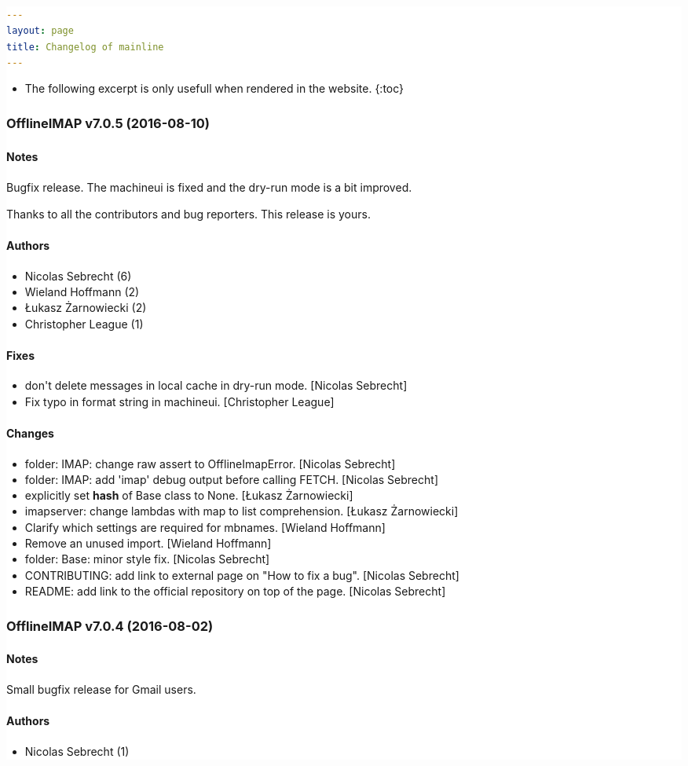 ```yaml
---
layout: page
title: Changelog of mainline
---
```





* The following excerpt is only usefull when rendered in the website.
{:toc}

### OfflineIMAP v7.0.5 (2016-08-10)

#### Notes

Bugfix release. The machineui is fixed and the dry-run mode is a bit improved.

Thanks to all the contributors and bug reporters. This release is yours.

#### Authors

- Nicolas Sebrecht (6)
- Wieland Hoffmann (2)
- Łukasz Żarnowiecki (2)
- Christopher League (1)

#### Fixes

- don't delete messages in local cache in dry-run mode. [Nicolas Sebrecht]
- Fix typo in format string in machineui. [Christopher League]

#### Changes

- folder: IMAP: change raw assert to OfflineImapError. [Nicolas Sebrecht]
- folder: IMAP: add 'imap' debug output before calling FETCH. [Nicolas Sebrecht]
- explicitly set __hash__ of Base class to None. [Łukasz Żarnowiecki]
- imapserver: change lambdas with map to list comprehension. [Łukasz Żarnowiecki]
- Clarify which settings are required for mbnames. [Wieland Hoffmann]
- Remove an unused import. [Wieland Hoffmann]
- folder: Base: minor style fix. [Nicolas Sebrecht]
- CONTRIBUTING: add link to external page on "How to fix a bug". [Nicolas Sebrecht]
- README: add link to the official repository on top of the page. [Nicolas Sebrecht]



### OfflineIMAP v7.0.4 (2016-08-02)

#### Notes

Small bugfix release for Gmail users.

#### Authors

- Nicolas Sebrecht (1)
